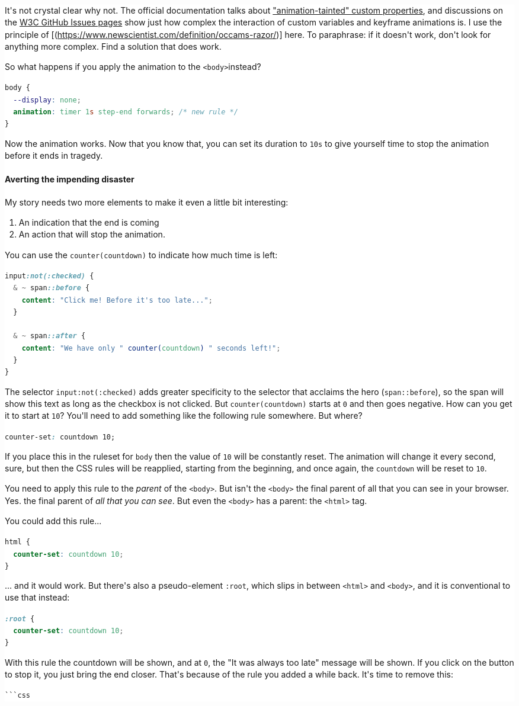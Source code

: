 It's not crystal clear why not. The official documentation talks about  ["animation-tainted" custom properties](https://www.w3.org/TR/css-variables-1/#animation-tainted), and discussions on the [W3C GitHub Issues pages](https://github.com/w3c/csswg-drafts/issues/411#issuecomment-890081098) show just how complex the interaction of custom variables and keyframe animations is. I use the principle of [(https://www.newscientist.com/definition/occams-razor/)] here. To paraphrase: if it doesn't work, don't look for anything more complex. Find a solution that does work.

So what happens if you apply the animation to the `<body>`instead?
```css
body {
  --display: none;
  animation: timer 1s step-end forwards; /* new rule */
}
```
Now the animation works. Now that you know that, you can set its duration to `10s` to give yourself time to stop the animation before it ends in tragedy.

#### Averting the impending disaster

My story needs two more elements to make it even a little bit interesting:
1. An indication that the end is coming
2. An action that will stop the animation.

You can use the `counter(countdown)` to indicate how much time is left:
```css
input:not(:checked) {
  & ~ span::before {
    content: "Click me! Before it's too late...";
  }

  & ~ span::after {
    content: "We have only " counter(countdown) " seconds left!";
  }
}
```
The selector `input:not(:checked)` adds greater specificity to the selector that acclaims the hero (`span::before`), so the span will show this text as long as the checkbox is not clicked. But `counter(countdown)` starts at `0` and then goes negative. How can you get it to start at `10`? You'll need to add something like the following rule somewhere. But where?
```css
counter-set: countdown 10;
```
If you place this in the ruleset for `body` then the value of `10` will be constantly reset. The animation will change it every second, sure, but then the CSS rules will be reapplied, starting from the beginning, and once again, the `countdown` will be reset to `10`.

You need to apply this rule to the _parent_ of the `<body>`. But isn't the `<body>` the final parent of all that you can see in your browser. Yes. the final parent of _all that you can see_. But even the `<body>` has a parent: the `<html>` tag.

You could add this rule...
```css
html {
  counter-set: countdown 10;
}
```
... and it would work. But there's also a pseudo-element `:root`, which slips in between `<html>` and `<body>`, and it is conventional to use that instead:
```css
:root {
  counter-set: countdown 10;
}
```
With this rule the countdown will be shown, and at `0`, the "It was always too late" message will be shown. If you click on the button to stop it, you just bring the end closer. That's because of the rule you added a while back. It's time to remove this:
```css
```css
```